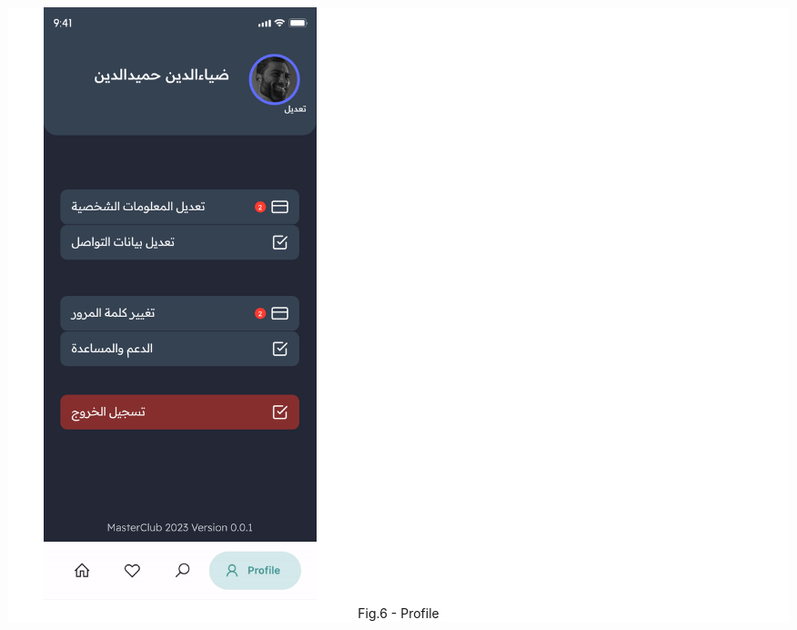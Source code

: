 <figure>
<img alt="Create a new account page" src="resources/screens/حسابي الشخصي.svg" width=300>
<figcaption align="center">
Fig.6 - Profile
</figcaption>
</figure>
